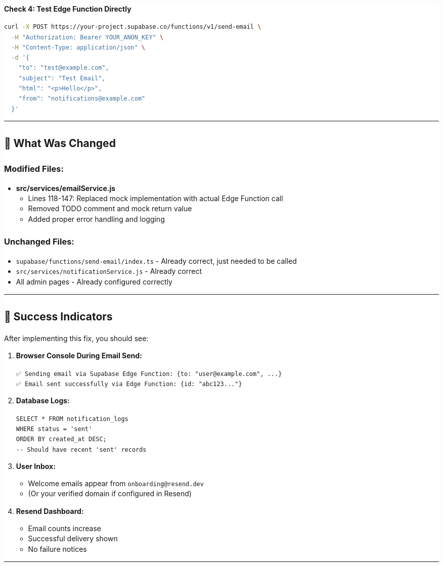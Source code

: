 **Check 4: Test Edge Function Directly**
```bash
curl -X POST https://your-project.supabase.co/functions/v1/send-email \
  -H "Authorization: Bearer YOUR_ANON_KEY" \
  -H "Content-Type: application/json" \
  -d '{
    "to": "test@example.com",
    "subject": "Test Email",
    "html": "<p>Hello</p>",
    "from": "notifications@example.com"
  }'
```

---

## 📝 What Was Changed

### Modified Files:
- **src/services/emailService.js**
  - Lines 118-147: Replaced mock implementation with actual Edge Function call
  - Removed TODO comment and mock return value
  - Added proper error handling and logging

### Unchanged Files:
- `supabase/functions/send-email/index.ts` - Already correct, just needed to be called
- `src/services/notificationService.js` - Already correct
- All admin pages - Already configured correctly

---

## 🎉 Success Indicators

After implementing this fix, you should see:

1. **Browser Console During Email Send:**
   ```
   ✅ Sending email via Supabase Edge Function: {to: "user@example.com", ...}
   ✅ Email sent successfully via Edge Function: {id: "abc123..."}
   ```

2. **Database Logs:**
   ```
   SELECT * FROM notification_logs
   WHERE status = 'sent'
   ORDER BY created_at DESC;
   -- Should have recent 'sent' records
   ```

3. **User Inbox:**
   - Welcome emails appear from `onboarding@resend.dev`
   - (Or your verified domain if configured in Resend)

4. **Resend Dashboard:**
   - Email counts increase
   - Successful delivery shown
   - No failure notices

---